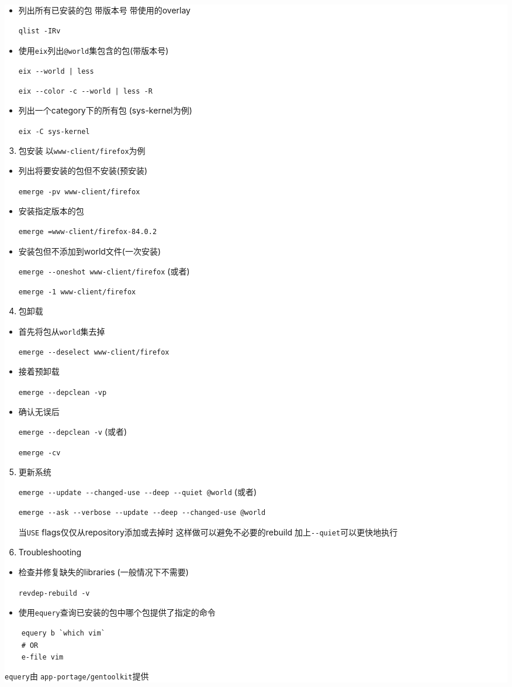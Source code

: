 + 列出所有已安装的包 带版本号 带使用的overlay

    `qlist -IRv`

+ 使用`eix`列出`@world`集包含的包(带版本号)

    `eix --world | less`

    `eix --color -c --world | less -R`

+ 列出一个category下的所有包 (sys-kernel为例)
    
    `eix -C sys-kernel`

3. 包安装
以`www-client/firefox`为例
+ 列出将要安装的包但不安装(预安装)

    `emerge -pv www-client/firefox`

+ 安装指定版本的包

    `emerge =www-client/firefox-84.0.2`

+ 安装包但不添加到world文件(一次安装)

    `emerge --oneshot www-client/firefox` (或者)
    
    `emerge -1 www-client/firefox` 
4. 包卸载
+ 首先将包从`world`集去掉

    `emerge --deselect www-client/firefox`

+ 接着预卸载

    `emerge --depclean -vp`

+ 确认无误后

    `emerge --depclean -v` (或者)

    `emerge -cv`
5. 更新系统

    `emerge --update --changed-use --deep --quiet @world` (或者)

    `emerge --ask --verbose --update --deep --changed-use @world`

    当`USE` flags仅仅从repository添加或去掉时 这样做可以避免不必要的rebuild 加上`--quiet`可以更快地执行

6. Troubleshooting
+ 检查并修复缺失的libraries (一般情况下不需要)
    
    `revdep-rebuild -v`
    
+ 使用`equery`查询已安装的包中哪个包提供了指定的命令
```
    equery b `which vim` 
    # OR
    e-file vim
```
`equery`由 `app-portage/gentoolkit`提供
